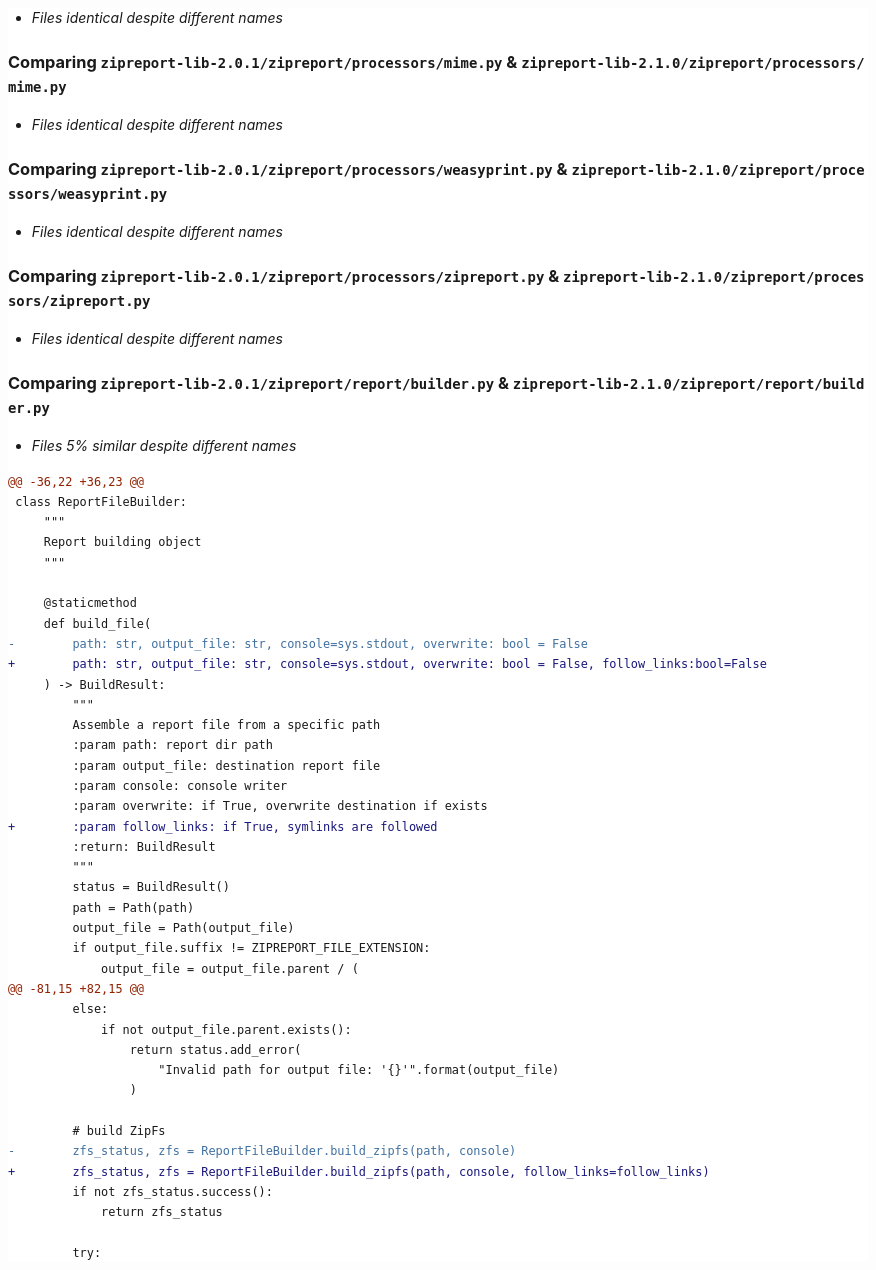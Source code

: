  * *Files identical despite different names*

### Comparing `zipreport-lib-2.0.1/zipreport/processors/mime.py` & `zipreport-lib-2.1.0/zipreport/processors/mime.py`

 * *Files identical despite different names*

### Comparing `zipreport-lib-2.0.1/zipreport/processors/weasyprint.py` & `zipreport-lib-2.1.0/zipreport/processors/weasyprint.py`

 * *Files identical despite different names*

### Comparing `zipreport-lib-2.0.1/zipreport/processors/zipreport.py` & `zipreport-lib-2.1.0/zipreport/processors/zipreport.py`

 * *Files identical despite different names*

### Comparing `zipreport-lib-2.0.1/zipreport/report/builder.py` & `zipreport-lib-2.1.0/zipreport/report/builder.py`

 * *Files 5% similar despite different names*

```diff
@@ -36,22 +36,23 @@
 class ReportFileBuilder:
     """
     Report building object
     """
 
     @staticmethod
     def build_file(
-        path: str, output_file: str, console=sys.stdout, overwrite: bool = False
+        path: str, output_file: str, console=sys.stdout, overwrite: bool = False, follow_links:bool=False
     ) -> BuildResult:
         """
         Assemble a report file from a specific path
         :param path: report dir path
         :param output_file: destination report file
         :param console: console writer
         :param overwrite: if True, overwrite destination if exists
+        :param follow_links: if True, symlinks are followed
         :return: BuildResult
         """
         status = BuildResult()
         path = Path(path)
         output_file = Path(output_file)
         if output_file.suffix != ZIPREPORT_FILE_EXTENSION:
             output_file = output_file.parent / (
@@ -81,15 +82,15 @@
         else:
             if not output_file.parent.exists():
                 return status.add_error(
                     "Invalid path for output file: '{}'".format(output_file)
                 )
 
         # build ZipFs
-        zfs_status, zfs = ReportFileBuilder.build_zipfs(path, console)
+        zfs_status, zfs = ReportFileBuilder.build_zipfs(path, console, follow_links=follow_links)
         if not zfs_status.success():
             return zfs_status
 
         try:
```